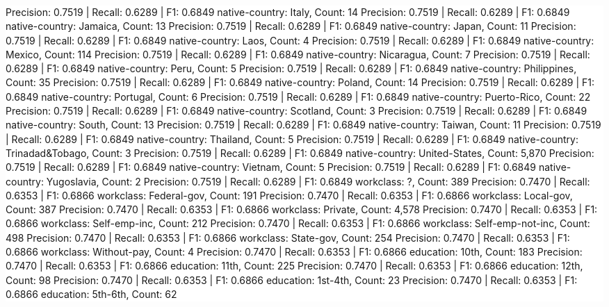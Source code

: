 Precision: 0.7519 | Recall: 0.6289 | F1: 0.6849
native-country: Italy, Count: 14
Precision: 0.7519 | Recall: 0.6289 | F1: 0.6849
native-country: Jamaica, Count: 13
Precision: 0.7519 | Recall: 0.6289 | F1: 0.6849
native-country: Japan, Count: 11
Precision: 0.7519 | Recall: 0.6289 | F1: 0.6849
native-country: Laos, Count: 4
Precision: 0.7519 | Recall: 0.6289 | F1: 0.6849
native-country: Mexico, Count: 114
Precision: 0.7519 | Recall: 0.6289 | F1: 0.6849
native-country: Nicaragua, Count: 7
Precision: 0.7519 | Recall: 0.6289 | F1: 0.6849
native-country: Peru, Count: 5
Precision: 0.7519 | Recall: 0.6289 | F1: 0.6849
native-country: Philippines, Count: 35
Precision: 0.7519 | Recall: 0.6289 | F1: 0.6849
native-country: Poland, Count: 14
Precision: 0.7519 | Recall: 0.6289 | F1: 0.6849
native-country: Portugal, Count: 6
Precision: 0.7519 | Recall: 0.6289 | F1: 0.6849
native-country: Puerto-Rico, Count: 22
Precision: 0.7519 | Recall: 0.6289 | F1: 0.6849
native-country: Scotland, Count: 3
Precision: 0.7519 | Recall: 0.6289 | F1: 0.6849
native-country: South, Count: 13
Precision: 0.7519 | Recall: 0.6289 | F1: 0.6849
native-country: Taiwan, Count: 11
Precision: 0.7519 | Recall: 0.6289 | F1: 0.6849
native-country: Thailand, Count: 5
Precision: 0.7519 | Recall: 0.6289 | F1: 0.6849
native-country: Trinadad&Tobago, Count: 3
Precision: 0.7519 | Recall: 0.6289 | F1: 0.6849
native-country: United-States, Count: 5,870
Precision: 0.7519 | Recall: 0.6289 | F1: 0.6849
native-country: Vietnam, Count: 5
Precision: 0.7519 | Recall: 0.6289 | F1: 0.6849
native-country: Yugoslavia, Count: 2
Precision: 0.7519 | Recall: 0.6289 | F1: 0.6849
workclass: ?, Count: 389
Precision: 0.7470 | Recall: 0.6353 | F1: 0.6866
workclass: Federal-gov, Count: 191
Precision: 0.7470 | Recall: 0.6353 | F1: 0.6866
workclass: Local-gov, Count: 387
Precision: 0.7470 | Recall: 0.6353 | F1: 0.6866
workclass: Private, Count: 4,578
Precision: 0.7470 | Recall: 0.6353 | F1: 0.6866
workclass: Self-emp-inc, Count: 212
Precision: 0.7470 | Recall: 0.6353 | F1: 0.6866
workclass: Self-emp-not-inc, Count: 498
Precision: 0.7470 | Recall: 0.6353 | F1: 0.6866
workclass: State-gov, Count: 254
Precision: 0.7470 | Recall: 0.6353 | F1: 0.6866
workclass: Without-pay, Count: 4
Precision: 0.7470 | Recall: 0.6353 | F1: 0.6866
education: 10th, Count: 183
Precision: 0.7470 | Recall: 0.6353 | F1: 0.6866
education: 11th, Count: 225
Precision: 0.7470 | Recall: 0.6353 | F1: 0.6866
education: 12th, Count: 98
Precision: 0.7470 | Recall: 0.6353 | F1: 0.6866
education: 1st-4th, Count: 23
Precision: 0.7470 | Recall: 0.6353 | F1: 0.6866
education: 5th-6th, Count: 62
